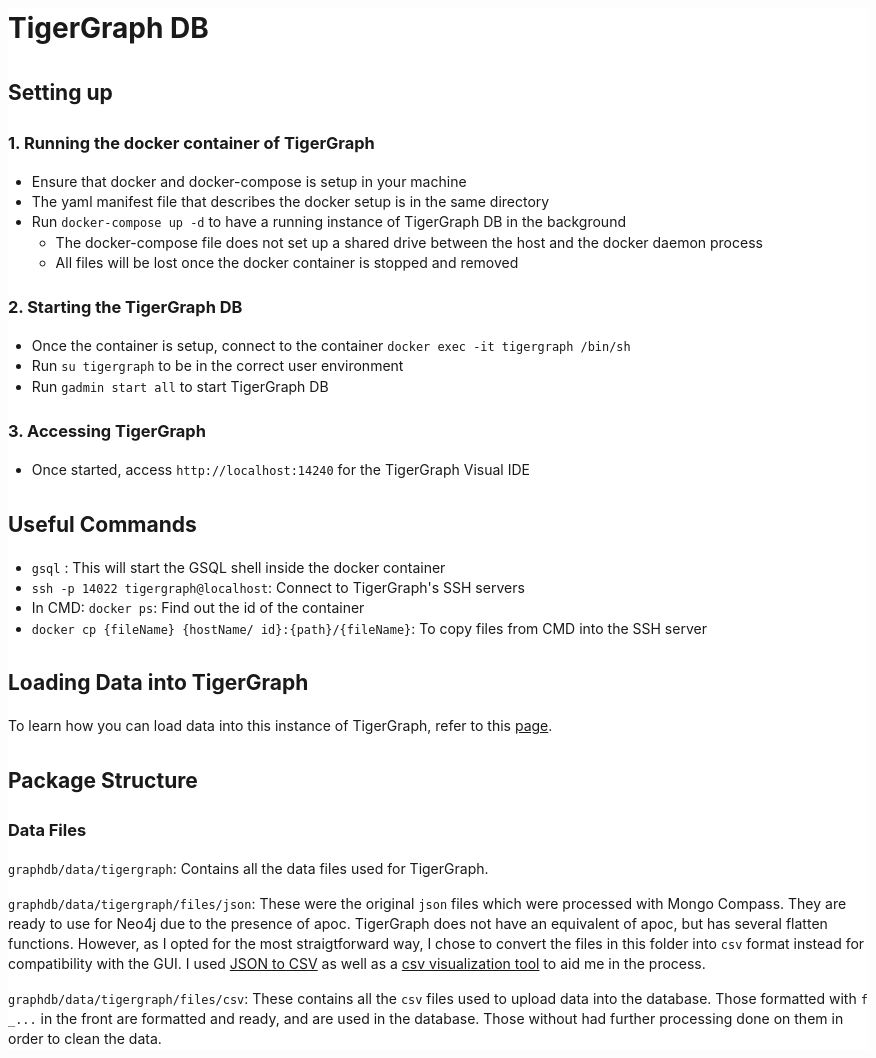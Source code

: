 # TigerGraph DB

## Setting up
### 1. Running the docker container of TigerGraph
- Ensure that docker and docker-compose is setup in your machine
- The yaml manifest file that describes the docker setup is in the same directory
- Run `docker-compose up -d` to have a running instance of TigerGraph DB in the background
    - The docker-compose file does not set up a shared drive between the host and the docker daemon process
    - All files will be lost once the docker container is stopped and removed

### 2. Starting the TigerGraph DB
- Once the container is setup, connect to the container `docker exec -it tigergraph /bin/sh`
- Run `su tigergraph` to be in the correct user environment
- Run `gadmin start all` to start TigerGraph DB

### 3. Accessing TigerGraph
- Once started, access `http://localhost:14240` for the TigerGraph Visual IDE

## Useful Commands
- `gsql` : This will start the GSQL shell inside the docker container
- `ssh -p 14022 tigergraph@localhost`: Connect to TigerGraph's SSH servers
- In CMD: `docker ps`: Find out the id of the container
- `docker cp {fileName} {hostName/ id}:{path}/{fileName}`: To copy files from CMD into the SSH server

## Loading Data into TigerGraph

To learn how you can load data into this instance of TigerGraph, refer to this [page](../../../../../../../data/tigergraph/gsql/README.md).

## Package Structure

### Data Files

`graphdb/data/tigergraph`: Contains all the data files used for TigerGraph.

`graphdb/data/tigergraph/files/json`: These were the original `json` files which were processed with Mongo Compass. They are ready to use for Neo4j due to the presence of apoc. 
TigerGraph does not have an equivalent of apoc, but has several flatten functions. However, as I opted for the most straigtforward way, I chose to convert the files in this folder into `csv` format instead for compatibility with the GUI. 
I used [JSON to CSV](https://marketplace.visualstudio.com/items?itemName=khaeransori.json2csv) as well as a [csv visualization tool](https://marketplace.visualstudio.com/items?itemName=janisdd.vscode-edit-csv) to aid me in the process.

`graphdb/data/tigergraph/files/csv`: These contains all the `csv` files used to upload data into the database. 
Those formatted with `f_...` in the front are formatted and ready, and are used in the database. 
Those without had further processing done on them in order to clean the data.
